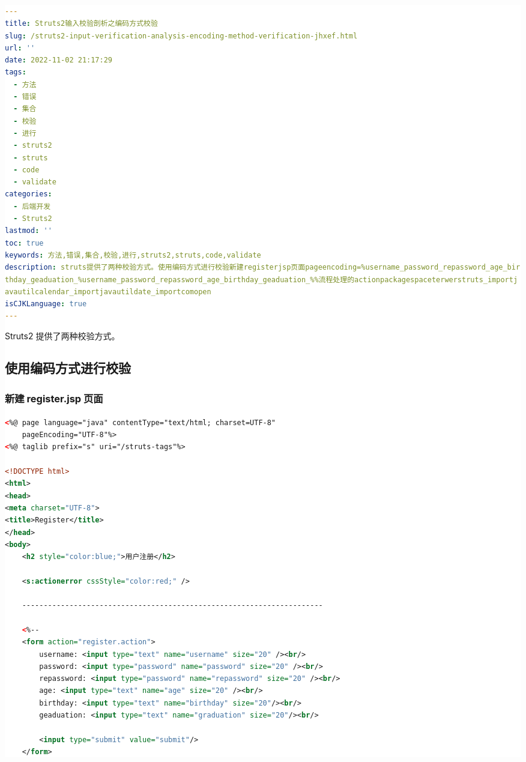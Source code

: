 ```yaml
---
title: Struts2输入校验剖析之编码方式校验
slug: /struts2-input-verification-analysis-encoding-method-verification-jhxef.html
url: ''
date: 2022-11-02 21:17:29
tags:
  - 方法
  - 错误
  - 集合
  - 校验
  - 进行
  - struts2
  - struts
  - code
  - validate
categories:
  - 后端开发
  - Struts2
lastmod: ''
toc: true
keywords: 方法,错误,集合,校验,进行,struts2,struts,code,validate
description: struts提供了两种校验方式。使用编码方式进行校验新建registerjsp页面pageencoding=%username_password_repassword_age_birthday_geaduation_%username_password_repassword_age_birthday_geaduation_%%流程处理的actionpackagespaceterwerstruts_importjavautilcalendar_importjavautildate_importcomopen
isCJKLanguage: true
---
```

Struts2 提供了两种校验方式。

## 使用编码方式进行校验

### 新建 register.jsp 页面

```xml
<%@ page language="java" contentType="text/html; charset=UTF-8"
	pageEncoding="UTF-8"%>
<%@ taglib prefix="s" uri="/struts-tags"%>

<!DOCTYPE html>
<html>
<head>
<meta charset="UTF-8">
<title>Register</title>
</head>
<body>
	<h2 style="color:blue;">用户注册</h2>

	<s:actionerror cssStyle="color:red;" />

	----------------------------------------------------------------------

	<%--
	<form action="register.action">
		username: <input type="text" name="username" size="20" /><br/>
		password: <input type="password" name="password" size="20" /><br/>
		repassword: <input type="password" name="repassword" size="20" /><br/>
		age: <input type="text" name="age" size="20" /><br/>
		birthday: <input type="text" name="birthday" size="20"/><br/>
		geaduation: <input type="text" name="graduation" size="20"/><br/>
	
		<input type="submit" value="submit"/>
	</form>
```